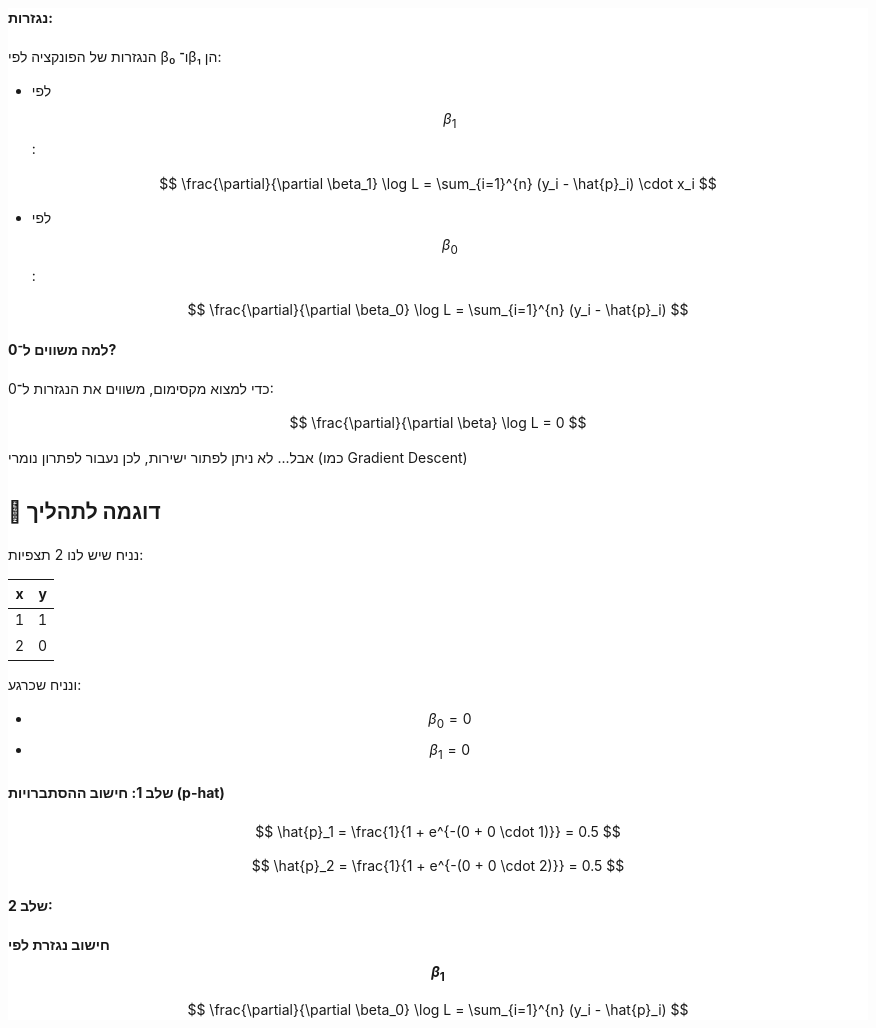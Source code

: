 #### נגזרות:

הנגזרות של הפונקציה לפי β₀ ו־β₁ הן:

- לפי $$\beta_1$$:

$$
\frac{\partial}{\partial \beta_1} \log L = \sum_{i=1}^{n} (y_i - \hat{p}_i) \cdot x_i
$$

- לפי $$\beta_0$$:

$$
\frac{\partial}{\partial \beta_0} \log L = \sum_{i=1}^{n} (y_i - \hat{p}_i)
$$


#### למה משווים ל־0?

כדי למצוא מקסימום, משווים את הנגזרות ל־0:

$$
\frac{\partial}{\partial \beta} \log L = 0
$$

אבל... לא ניתן לפתור ישירות, לכן נעבור לפתרון נומרי (כמו Gradient Descent)

## 🧸 דוגמה לתהליך 

נניח שיש לנו 2 תצפיות:

| x  | y |
|----|---|
| 1  | 1 |
| 2  | 0 |

ונניח שכרגע:
- $$\beta_0 = 0$$
- $$\beta_1 = 0$$

#### שלב 1: חישוב ההסתברויות (p-hat)

$$
\hat{p}_1 = \frac{1}{1 + e^{-(0 + 0 \cdot 1)}} = 0.5
$$

$$
\hat{p}_2 = \frac{1}{1 + e^{-(0 + 0 \cdot 2)}} = 0.5
$$

#### שלב 2: 

**חישוב נגזרת לפי $$\beta_1$$**

$$
\frac{\partial}{\partial \beta_0} \log L = \sum_{i=1}^{n} (y_i - \hat{p}_i)
$$
